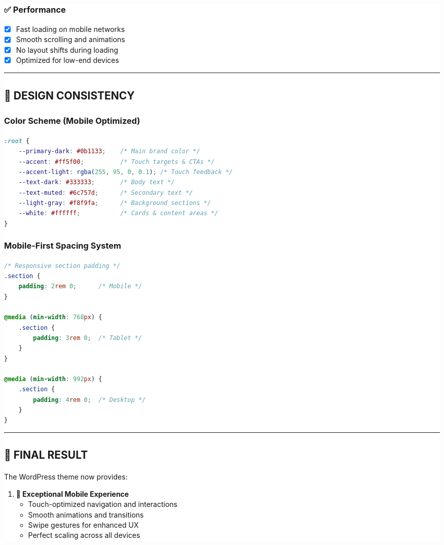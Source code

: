 ### ✅ **Performance**
- [x] Fast loading on mobile networks
- [x] Smooth scrolling and animations
- [x] No layout shifts during loading
- [x] Optimized for low-end devices

---

## 🎨 **DESIGN CONSISTENCY**

### **Color Scheme (Mobile Optimized)**
```css
:root {
    --primary-dark: #0b1133;    /* Main brand color */
    --accent: #ff5f00;          /* Touch targets & CTAs */
    --accent-light: rgba(255, 95, 0, 0.1); /* Touch feedback */
    --text-dark: #333333;       /* Body text */
    --text-muted: #6c757d;      /* Secondary text */
    --light-gray: #f8f9fa;      /* Background sections */
    --white: #ffffff;           /* Cards & content areas */
}
```

### **Mobile-First Spacing System**
```css
/* Responsive section padding */
.section {
    padding: 2rem 0;      /* Mobile */
}

@media (min-width: 768px) {
    .section {
        padding: 3rem 0;  /* Tablet */
    }
}

@media (min-width: 992px) {
    .section {
        padding: 4rem 0;  /* Desktop */
    }
}
```

---

## 🚀 **FINAL RESULT**

The WordPress theme now provides:

1. **📱 Exceptional Mobile Experience**
   - Touch-optimized navigation and interactions
   - Smooth animations and transitions
   - Swipe gestures for enhanced UX
   - Perfect scaling across all devices
